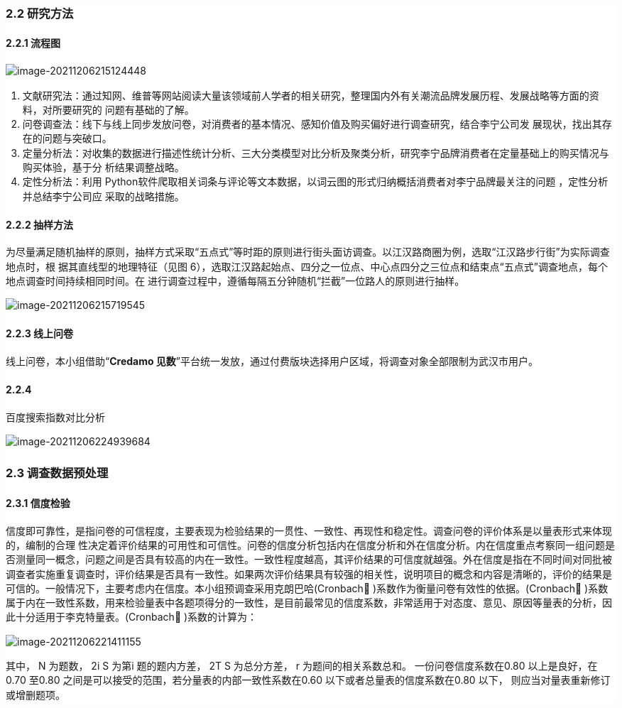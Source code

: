 
### 2.2 研究方法

#### 2.2.1 流程图

![image-20211206215124448](C:\Users\86185\AppData\Roaming\Typora\typora-user-images\image-20211206215124448.png)



1. 文献研究法：通过知网、维普等网站阅读大量该领域前人学者的相关研究，整理国内外有关潮流品牌发展历程、发展战略等方面的资料，对所要研究的
问题有基础的了解。
2. 问卷调查法：线下与线上同步发放问卷，对消费者的基本情况、感知价值及购买偏好进行调查研究，结合李宁公司发 展现状，找出其存在的问题与突破口。
3. 定量分析法：对收集的数据进行描述性统计分析、三大分类模型对比分析及聚类分析，研究李宁品牌消费者在定量基础上的购买情况与购买体验，基于分
析结果调整战略。
4. 定性分析法：利用 Python软件爬取相关词条与评论等文本数据，以词云图的形式归纳概括消费者对李宁品牌最关注的问题 ，定性分析并总结李宁公司应
采取的战略措施。

#### 2.2.2 抽样方法

为尽量满足随机抽样的原则，抽样方式采取“五点式”等时距的原则进行街头面访调查。以江汉路商圈为例，选取“江汉路步行街”为实际调查地点时，根
据其直线型的地理特征（见图 6），选取江汉路起始点、四分之一位点、中心点四分之三位点和结束点“五点式”调查地点，每个地点调查时间持续相同时间。在
进行调查过程中，遵循每隔五分钟随机“拦截”一位路人的原则进行抽样。

![image-20211206215719545](C:\Users\86185\AppData\Roaming\Typora\typora-user-images\image-20211206215719545.png)



#### 2.2.3 线上问卷

线上问卷，本小组借助“**Credamo 见数**”平台统一发放，通过付费版块选择用户区域，将调查对象全部限制为武汉市用户。

#### 2.2.4

百度搜索指数对比分析

![image-20211206224939684](C:\Users\86185\AppData\Roaming\Typora\typora-user-images\image-20211206224939684.png)



### 2.3 调查数据预处理

#### 2.3.1 信度检验

信度即可靠性，是指问卷的可信程度，主要表现为检验结果的一贯性、一致性、再现性和稳定性。调查问卷的评价体系是以量表形式来体现的，编制的合理
性决定着评价结果的可用性和可信性。问卷的信度分析包括内在信度分析和外在信度分析。内在信度重点考察同一组问题是否测量同一概念，问题之间是否具有较高的内在一致性。一致性程度越高，其评价结果的可信度就越强。外在信度是指在不同时间对同批被调查者实施重复调查时，评价结果是否具有一致性。如果两次评价结果具有较强的相关性，说明项目的概念和内容是清晰的，评价的结果是可信的。一般情况下，主要考虑内在信度。本小组预调查采用克朗巴哈(Cronbach )系数作为衡量问卷有效性的依据。(Cronbach )系数属于内在一致性系数，用来检验量表中各题项得分的一致性，是目前最常见的信度系数，非常适用于对态度、意见、原因等量表的分析，因此十分适用于李克特量表。(Cronbach )系数的计算为：

![image-20211206221411155](C:\Users\86185\AppData\Roaming\Typora\typora-user-images\image-20211206221411155.png)



其中， N 为题数， 2i S 为第i 题的题内方差， 2T S 为总分方差， r 为题间的相关系数总和。
一份问卷信度系数在0.80 以上是良好，在0.70 至0.80 之间是可以接受的范围，若分量表的内部一致性系数在0.60 以下或者总量表的信度系数在0.80 以下，
则应当对量表重新修订或增删题项。
